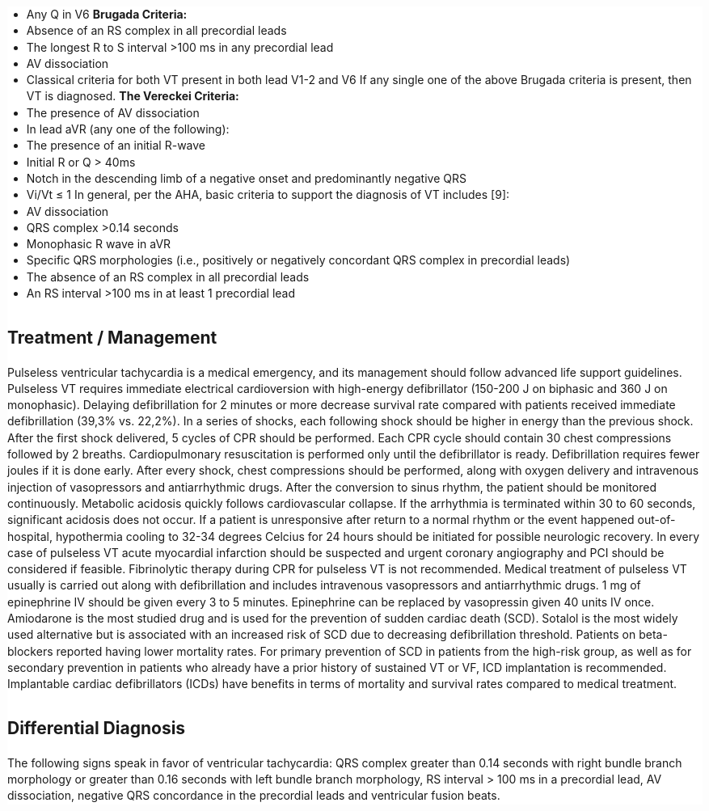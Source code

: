 - Any Q in V6
**Brugada Criteria:**
- Absence of an RS complex in all precordial leads
- The longest R to S interval >100 ms in any precordial lead
- AV dissociation
- Classical criteria for both VT present in both lead V1-2 and V6
If any single one of the above Brugada criteria is present, then VT is diagnosed.
**The Vereckei Criteria:**
- The presence of AV dissociation
- In lead aVR (any one of the following):
- The presence of an initial R-wave
- Initial R or Q > 40ms
- Notch in the descending limb of a negative onset and predominantly negative QRS
- Vi/Vt ≤ 1
In general, per the AHA, basic criteria to support the diagnosis of VT includes \[9\]:
- AV dissociation
- QRS complex >0.14 seconds
- Monophasic R wave in aVR
- Specific QRS morphologies (i.e., positively or negatively concordant QRS complex in precordial leads)
- The absence of an RS complex in all precordial leads
- An RS interval >100 ms in at least 1 precordial lead
## Treatment / Management
Pulseless ventricular tachycardia is a medical emergency, and its management should follow advanced life support guidelines. Pulseless VT requires immediate electrical cardioversion with high-energy defibrillator (150-200 J on biphasic and 360 J on monophasic). Delaying defibrillation for 2 minutes or more decrease survival rate compared with patients received immediate defibrillation (39,3% vs. 22,2%).
In a series of shocks, each following shock should be higher in energy than the previous shock. After the first shock delivered, 5 cycles of CPR should be performed. Each CPR cycle should contain 30 chest compressions followed by 2 breaths. Cardiopulmonary resuscitation is performed only until the defibrillator is ready. Defibrillation requires fewer joules if it is done early. After every shock, chest compressions should be performed, along with oxygen delivery and intravenous injection of vasopressors and antiarrhythmic drugs.
After the conversion to sinus rhythm, the patient should be monitored continuously. Metabolic acidosis quickly follows cardiovascular collapse. If the arrhythmia is terminated within 30 to 60 seconds, significant acidosis does not occur. If a patient is unresponsive after return to a normal rhythm or the event happened out-of-hospital, hypothermia cooling to 32-34 degrees Celcius for 24 hours should be initiated for possible neurologic recovery.
In every case of pulseless VT acute myocardial infarction should be suspected and urgent coronary angiography and PCI should be considered if feasible. Fibrinolytic therapy during CPR for pulseless VT is not recommended.
Medical treatment of pulseless VT usually is carried out along with defibrillation and includes intravenous vasopressors and antiarrhythmic drugs. 1 mg of epinephrine IV should be given every 3 to 5 minutes. Epinephrine can be replaced by vasopressin given 40 units IV once. Amiodarone is the most studied drug and is used for the prevention of sudden cardiac death (SCD). Sotalol is the most widely used alternative but is associated with an increased risk of SCD due to decreasing defibrillation threshold. Patients on beta-blockers reported having lower mortality rates.
For primary prevention of SCD in patients from the high-risk group, as well as for secondary prevention in patients who already have a prior history of sustained VT or VF, ICD implantation is recommended. Implantable cardiac defibrillators (ICDs) have benefits in terms of mortality and survival rates compared to medical treatment.
## Differential Diagnosis
The following signs speak in favor of ventricular tachycardia: QRS complex greater than 0.14 seconds with right bundle branch morphology or greater than 0.16 seconds with left bundle branch morphology, RS interval > 100 ms in a precordial lead, AV dissociation, negative QRS concordance in the precordial leads and ventricular fusion beats.